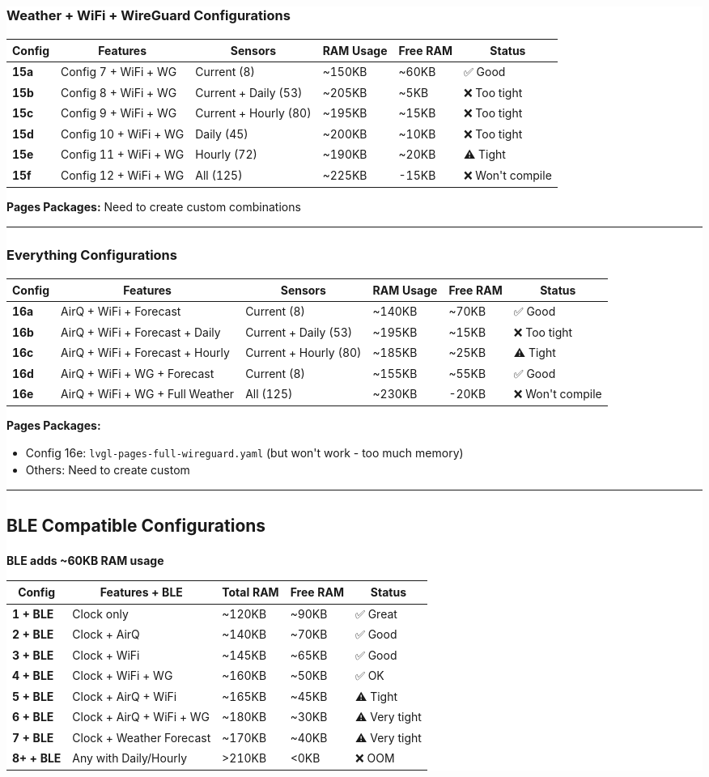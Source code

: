### Weather + WiFi + WireGuard Configurations

| Config | Features | Sensors | RAM Usage | Free RAM | Status |
|--------|----------|---------|-----------|----------|--------|
| **15a** | Config 7 + WiFi + WG | Current (8) | ~150KB | ~60KB | ✅ Good |
| **15b** | Config 8 + WiFi + WG | Current + Daily (53) | ~205KB | ~5KB | ❌ Too tight |
| **15c** | Config 9 + WiFi + WG | Current + Hourly (80) | ~195KB | ~15KB | ❌ Too tight |
| **15d** | Config 10 + WiFi + WG | Daily (45) | ~200KB | ~10KB | ❌ Too tight |
| **15e** | Config 11 + WiFi + WG | Hourly (72) | ~190KB | ~20KB | ⚠️ Tight |
| **15f** | Config 12 + WiFi + WG | All (125) | ~225KB | -15KB | ❌ Won't compile |

**Pages Packages:** Need to create custom combinations

---

### Everything Configurations

| Config | Features | Sensors | RAM Usage | Free RAM | Status |
|--------|----------|---------|-----------|----------|--------|
| **16a** | AirQ + WiFi + Forecast | Current (8) | ~140KB | ~70KB | ✅ Good |
| **16b** | AirQ + WiFi + Forecast + Daily | Current + Daily (53) | ~195KB | ~15KB | ❌ Too tight |
| **16c** | AirQ + WiFi + Forecast + Hourly | Current + Hourly (80) | ~185KB | ~25KB | ⚠️ Tight |
| **16d** | AirQ + WiFi + WG + Forecast | Current (8) | ~155KB | ~55KB | ✅ Good |
| **16e** | AirQ + WiFi + WG + Full Weather | All (125) | ~230KB | -20KB | ❌ Won't compile |

**Pages Packages:**
- Config 16e: `lvgl-pages-full-wireguard.yaml` (but won't work - too much memory)
- Others: Need to create custom

---

## BLE Compatible Configurations

**BLE adds ~60KB RAM usage**

| Config | Features + BLE | Total RAM | Free RAM | Status |
|--------|----------------|-----------|----------|--------|
| **1 + BLE** | Clock only | ~120KB | ~90KB | ✅ Great |
| **2 + BLE** | Clock + AirQ | ~140KB | ~70KB | ✅ Good |
| **3 + BLE** | Clock + WiFi | ~145KB | ~65KB | ✅ Good |
| **4 + BLE** | Clock + WiFi + WG | ~160KB | ~50KB | ✅ OK |
| **5 + BLE** | Clock + AirQ + WiFi | ~165KB | ~45KB | ⚠️ Tight |
| **6 + BLE** | Clock + AirQ + WiFi + WG | ~180KB | ~30KB | ⚠️ Very tight |
| **7 + BLE** | Clock + Weather Forecast | ~170KB | ~40KB | ⚠️ Very tight |
| **8+ + BLE** | Any with Daily/Hourly | >210KB | <0KB | ❌ OOM |
